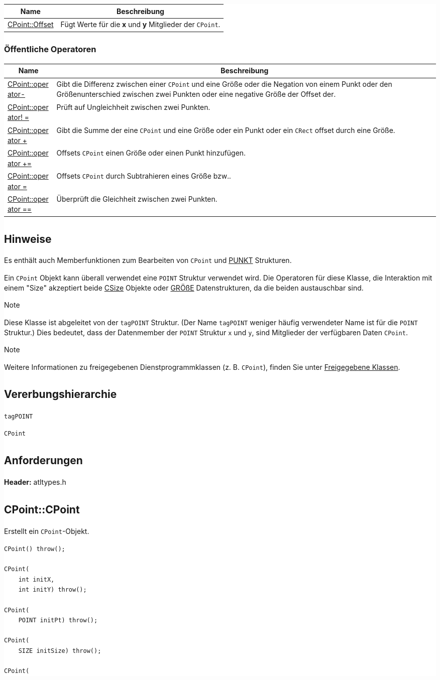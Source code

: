 |Name|Beschreibung|  
|----------|-----------------|  
|[CPoint::Offset](#cpoint__offset)|Fügt Werte für die **x** und **y** Mitglieder der `CPoint`.|  
  
### <a name="public-operators"></a>Öffentliche Operatoren  
  
|Name|Beschreibung|  
|----------|-----------------|  
|[CPoint::operator-](#cpoint__operator_-)|Gibt die Differenz zwischen einer `CPoint` und eine Größe oder die Negation von einem Punkt oder den Größenunterschied zwischen zwei Punkten oder eine negative Größe der Offset der.|  
|[CPoint::operator! =](#cpoint__operator__neq)|Prüft auf Ungleichheit zwischen zwei Punkten.|  
|[CPoint::operator +](#cpoint__operator__add)|Gibt die Summe der eine `CPoint` und eine Größe oder ein Punkt oder ein `CRect` offset durch eine Größe.|  
|[CPoint::operator +=](#cpoint__operator__add_eq)|Offsets `CPoint` einen Größe oder einen Punkt hinzufügen.|  
|[CPoint::operator =](CPoint::operator%20-=.xml)|Offsets `CPoint` durch Subtrahieren eines Größe bzw..|  
|[CPoint::operator ==](#cpoint__operator__eq_eq)|Überprüft die Gleichheit zwischen zwei Punkten.|  
  
## <a name="remarks"></a>Hinweise  
 Es enthält auch Memberfunktionen zum Bearbeiten von `CPoint` und [PUNKT](../../mfc/reference/point-structure1.md) Strukturen.  
  
 Ein `CPoint` Objekt kann überall verwendet eine `POINT` Struktur verwendet wird. Die Operatoren für diese Klasse, die Interaktion mit einem "Size" akzeptiert beide [CSize](../../atl-mfc-shared/reference/csize-class.md) Objekte oder [GRÖßE](http://msdn.microsoft.com/library/windows/desktop/dd145106) Datenstrukturen, da die beiden austauschbar sind.  
  
> [!NOTE]
>  Diese Klasse ist abgeleitet von der `tagPOINT` Struktur. (Der Name `tagPOINT` weniger häufig verwendeter Name ist für die `POINT` Struktur.) Dies bedeutet, dass der Datenmember der `POINT` Struktur `x` und `y`, sind Mitglieder der verfügbaren Daten `CPoint`.  
  
> [!NOTE]
>  Weitere Informationen zu freigegebenen Dienstprogrammklassen (z. B. `CPoint`), finden Sie unter [Freigegebene Klassen](../../atl-mfc-shared/atl-mfc-shared-classes.md).  
  
## <a name="inheritance-hierarchy"></a>Vererbungshierarchie  
 `tagPOINT`  
  
 `CPoint`  
  
## <a name="requirements"></a>Anforderungen  
 **Header:** atltypes.h  
  
##  <a name="a-namecpointcpointa-cpointcpoint"></a><a name="cpoint__cpoint"></a>  CPoint::CPoint  
 Erstellt ein `CPoint`-Objekt.  
  
```  
CPoint() throw();

CPoint(
    int initX,  
    int initY) throw();

CPoint(
    POINT initPt) throw();

CPoint(
    SIZE initSize) throw();

CPoint(
```